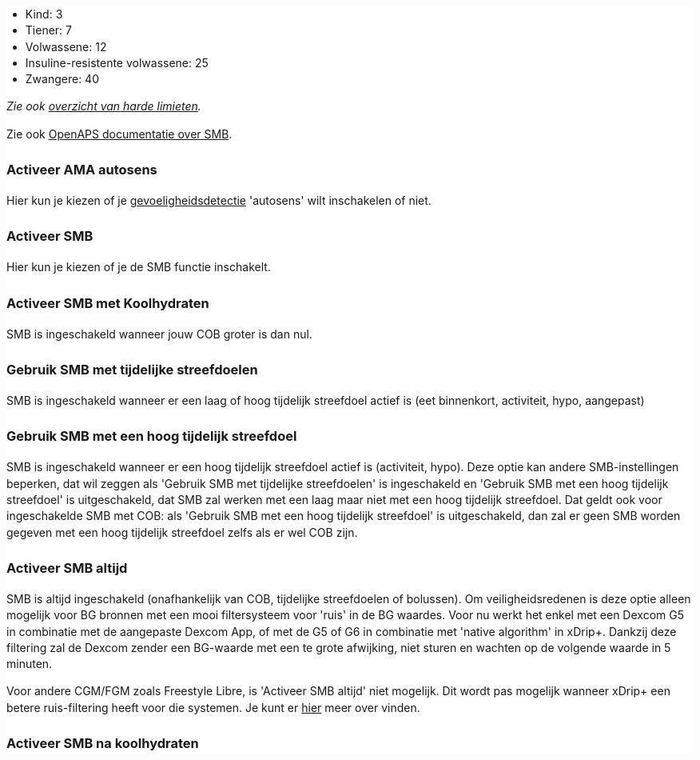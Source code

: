 * Kind: 3
* Tiener: 7
* Volwassene: 12
* Insuline-resistente volwassene: 25
* Zwangere: 40

*Zie ook [overzicht van harde limieten](../Usage/Open-APS-features.html#overzicht-van-harde-limieten).*

Zie ook [OpenAPS documentatie over SMB](https://openaps.readthedocs.io/en/latest/docs/Customize-Iterate/oref1.html#understanding-super-micro-bolus-smb).

### Activeer AMA autosens

Hier kun je kiezen of je [gevoeligheidsdetectie](../Configuration/Sensitivity-detection-and-COB.md) 'autosens' wilt inschakelen of niet.

### Activeer SMB

Hier kun je kiezen of je de SMB functie inschakelt.

### Activeer SMB met Koolhydraten

SMB is ingeschakeld wanneer jouw COB groter is dan nul.

### Gebruik SMB met tijdelijke streefdoelen

SMB is ingeschakeld wanneer er een laag of hoog tijdelijk streefdoel actief is (eet binnenkort, activiteit, hypo, aangepast)

### Gebruik SMB met een hoog tijdelijk streefdoel

SMB is ingeschakeld wanneer er een hoog tijdelijk streefdoel actief is (activiteit, hypo). Deze optie kan andere SMB-instellingen beperken, dat wil zeggen als 'Gebruik SMB met tijdelijke streefdoelen' is ingeschakeld en 'Gebruik SMB met een hoog tijdelijk streefdoel' is uitgeschakeld, dat SMB zal werken met een laag maar niet met een hoog tijdelijk streefdoel. Dat geldt ook voor ingeschakelde SMB met COB: als 'Gebruik SMB met een hoog tijdelijk streefdoel' is uitgeschakeld, dan zal er geen SMB worden gegeven met een hoog tijdelijk streefdoel zelfs als er wel COB zijn.

### Activeer SMB altijd

SMB is altijd ingeschakeld (onafhankelijk van COB, tijdelijke streefdoelen of bolussen). Om veiligheidsredenen is deze optie alleen mogelijk voor BG bronnen met een mooi filtersysteem voor 'ruis' in de BG waardes. Voor nu werkt het enkel met een Dexcom G5 in combinatie met de aangepaste Dexcom App, of met de G5 of G6 in combinatie met 'native algorithm' in xDrip+. Dankzij deze filtering zal de Dexcom zender een BG-waarde met een te grote afwijking, niet sturen en wachten op de volgende waarde in 5 minuten.

Voor andere CGM/FGM zoals Freestyle Libre, is 'Activeer SMB altijd' niet mogelijk. Dit wordt pas mogelijk wanneer xDrip+ een betere ruis-filtering heeft voor die systemen. Je kunt er [hier](../Usage/Smoothing-Blood-Glucose-Data-in-xDrip.md) meer over vinden.

### Activeer SMB na koolhydraten
